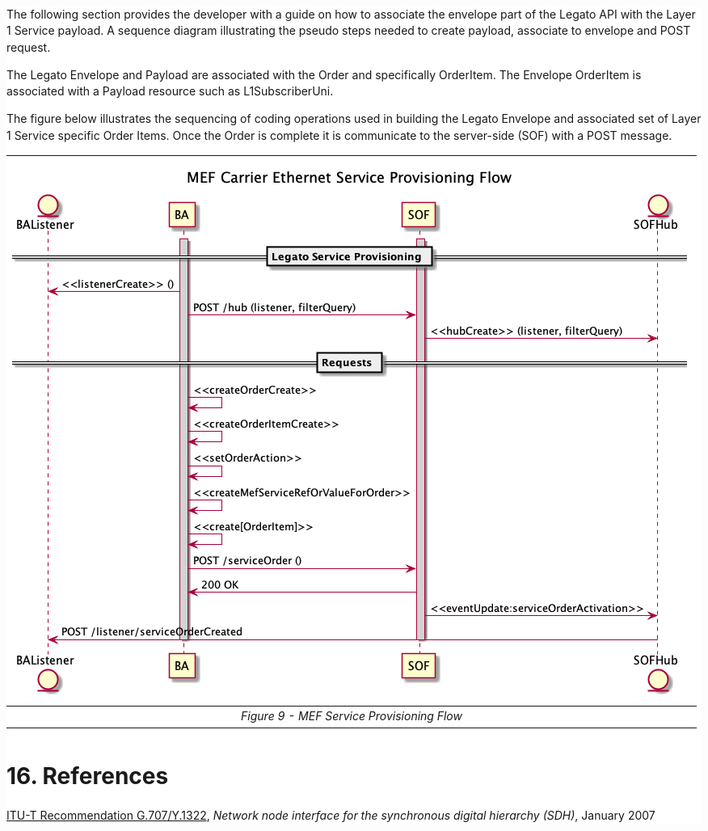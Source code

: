 The following section provides the developer with a guide on how to associate the envelope part of the Legato API with the Layer 1 Service payload. A sequence diagram illustrating the pseudo steps needed to create payload, associate to envelope and POST request.

The Legato Envelope and Payload are associated with the Order and specifically OrderItem. The Envelope OrderItem is associated with a Payload resource such as L1SubscriberUni.

The figure below illustrates the sequencing of coding operations used in building the Legato Envelope and associated set of Layer 1 Service specific Order Items. Once the Order is complete it is communicate to the server-side (SOF) with a POST message.

| <img src="media/provisioning.png" alt="T_M Forum" name="T_M Forum_Envelope" /> |
|:--:|
| <i>Figure 9 - MEF Service Provisioning Flow</i> |


# 16. References
[ITU-T Recommendation G.707/Y.1322](https://www.itu.int/rec/T-REC-G.707-200701-I/en), *Network node interface for the synchronous digital hierarchy (SDH)*, January 2007
